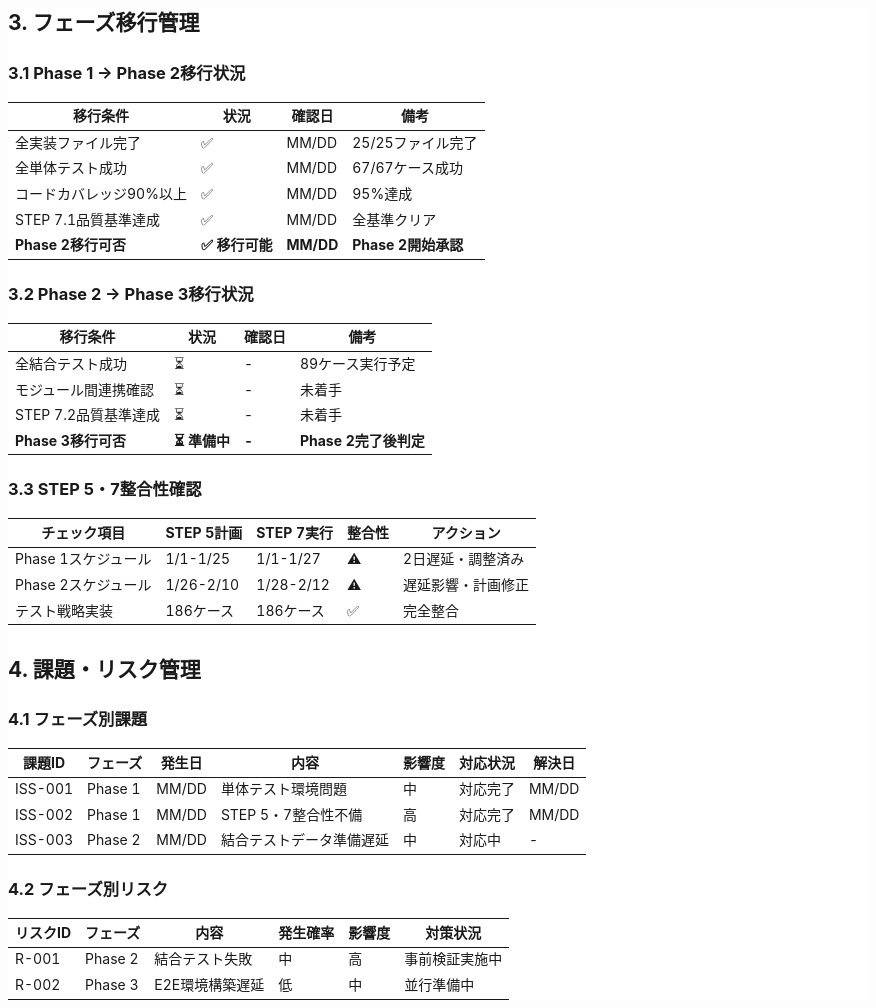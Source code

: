 ## 3. フェーズ移行管理

### 3.1 Phase 1 → Phase 2移行状況
| 移行条件 | 状況 | 確認日 | 備考 |
|----------|------|--------|------|
| 全実装ファイル完了 | ✅ | MM/DD | 25/25ファイル完了 |
| 全単体テスト成功 | ✅ | MM/DD | 67/67ケース成功 |
| コードカバレッジ90%以上 | ✅ | MM/DD | 95%達成 |
| STEP 7.1品質基準達成 | ✅ | MM/DD | 全基準クリア |
| **Phase 2移行可否** | **✅ 移行可能** | **MM/DD** | **Phase 2開始承認** |

### 3.2 Phase 2 → Phase 3移行状況
| 移行条件 | 状況 | 確認日 | 備考 |
|----------|------|--------|------|
| 全結合テスト成功 | ⏳ | - | 89ケース実行予定 |
| モジュール間連携確認 | ⏳ | - | 未着手 |
| STEP 7.2品質基準達成 | ⏳ | - | 未着手 |
| **Phase 3移行可否** | **⏳ 準備中** | **-** | **Phase 2完了後判定** |

### 3.3 STEP 5・7整合性確認
| チェック項目 | STEP 5計画 | STEP 7実行 | 整合性 | アクション |
|------------|-----------|-----------|--------|----------|
| Phase 1スケジュール | 1/1-1/25 | 1/1-1/27 | ⚠️ | 2日遅延・調整済み |
| Phase 2スケジュール | 1/26-2/10 | 1/28-2/12 | ⚠️ | 遅延影響・計画修正 |
| テスト戦略実装 | 186ケース | 186ケース | ✅ | 完全整合 |

## 4. 課題・リスク管理

### 4.1 フェーズ別課題
| 課題ID | フェーズ | 発生日 | 内容 | 影響度 | 対応状況 | 解決日 |
|--------|----------|--------|------|--------|----------|--------|
| ISS-001 | Phase 1 | MM/DD | 単体テスト環境問題 | 中 | 対応完了 | MM/DD |
| ISS-002 | Phase 1 | MM/DD | STEP 5・7整合性不備 | 高 | 対応完了 | MM/DD |
| ISS-003 | Phase 2 | MM/DD | 結合テストデータ準備遅延 | 中 | 対応中 | - |

### 4.2 フェーズ別リスク
| リスクID | フェーズ | 内容 | 発生確率 | 影響度 | 対策状況 |
|----------|----------|------|----------|--------|----------|
| R-001 | Phase 2 | 結合テスト失敗 | 中 | 高 | 事前検証実施中 |
| R-002 | Phase 3 | E2E環境構築遅延 | 低 | 中 | 並行準備中 |

